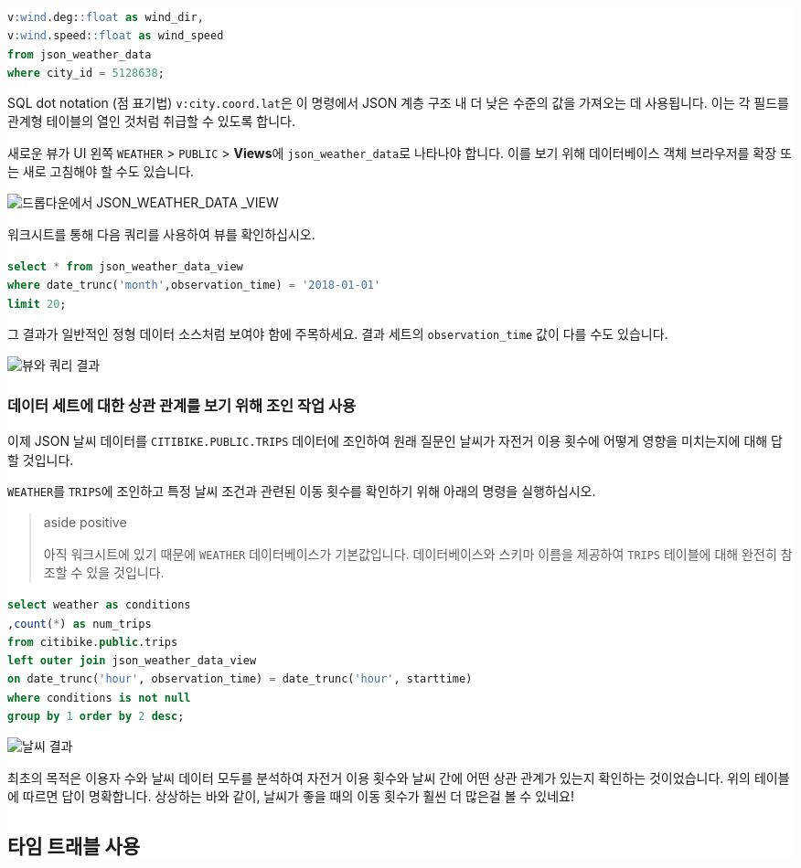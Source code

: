 ```SQL
v:wind.deg::float as wind_dir,
v:wind.speed::float as wind_speed
from json_weather_data
where city_id = 5128638;
```

SQL dot notation (점 표기법)  `v:city.coord.lat`은 이 명령에서 JSON 계층 구조 내 더 낮은 수준의 값을 가져오는 데 사용됩니다. 이는 각 필드를 관계형 테이블의 열인 것처럼 취급할 수 있도록 합니다.

새로운 뷰가 UI 왼쪽 `WEATHER` > `PUBLIC` > **Views**에 `json_weather_data`로 나타나야 합니다. 이를 보기 위해 데이터베이스 객체 브라우저를 확장 또는 새로 고침해야 할 수도 있습니다.

![드롭다운에서 JSON_WEATHER_DATA _VIEW](assets/7SemiStruct_6.png)

워크시트를 통해 다음 쿼리를 사용하여 뷰를 확인하십시오. 

```SQL
select * from json_weather_data_view
where date_trunc('month',observation_time) = '2018-01-01'
limit 20;
```

그 결과가 일반적인 정형 데이터 소스처럼 보여야 함에 주목하세요. 결과 세트의 `observation_time` 값이 다를 수도 있습니다.

![뷰와 쿼리 결과](assets/7SemiStruct_7.png)

### 데이터 세트에 대한 상관 관계를 보기 위해 조인 작업 사용

이제 JSON 날씨 데이터를  `CITIBIKE.PUBLIC.TRIPS`  데이터에 조인하여 원래 질문인 날씨가 자전거 이용 횟수에 어떻게 영향을 미치는지에 대해 답할 것입니다.

`WEATHER`를  `TRIPS`에 조인하고 특정 날씨 조건과 관련된 이동 횟수를 확인하기 위해 아래의 명령을 실행하십시오.

> aside positive
> 
>  아직 워크시트에 있기 때문에  `WEATHER`  데이터베이스가 기본값입니다. 데이터베이스와 스키마 이름을 제공하여  `TRIPS`  테이블에 대해 완전히 참조할 수 있을 것입니다.


```SQL
select weather as conditions
,count(*) as num_trips
from citibike.public.trips
left outer join json_weather_data_view
on date_trunc('hour', observation_time) = date_trunc('hour', starttime)
where conditions is not null
group by 1 order by 2 desc;
```

![날씨 결과](assets/7SemiStruct_8.png)

최초의 목적은 이용자 수와 날씨 데이터 모두를 분석하여 자전거 이용 횟수와 날씨 간에 어떤 상관 관계가 있는지 확인하는 것이었습니다. 위의 테이블에 따르면 답이 명확합니다. 상상하는 바와 같이, 날씨가 좋을 때의 이동 횟수가 훨씬 더 많은걸 볼 수 있네요!



## 타임 트래블 사용
